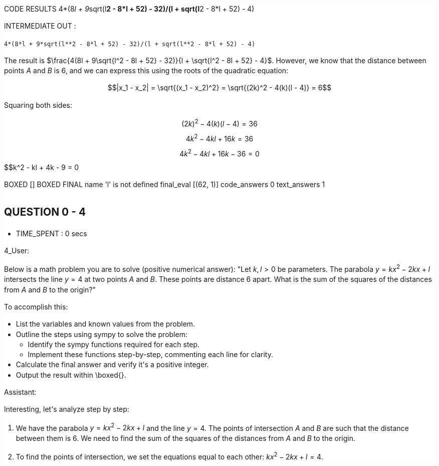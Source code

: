 CODE RESULTS 4*(8*l + 9*sqrt(l**2 - 8*l + 52) - 32)/(l + sqrt(l**2 - 8*l + 52) - 4)

INTERMEDIATE OUT :
```output
4*(8*l + 9*sqrt(l**2 - 8*l + 52) - 32)/(l + sqrt(l**2 - 8*l + 52) - 4)
```

The result is $\frac{4(8l + 9\sqrt{l^2 - 8l + 52} - 32)}{l + \sqrt{l^2 - 8l + 52} - 4}$. However, we know that the distance between points $A$ and $B$ is $6$, and we can express this using the roots of the quadratic equation:

$$|x_1 - x_2| = \sqrt{(x_1 - x_2)^2} = \sqrt{(2k)^2 - 4(k)(l - 4)} = 6$$

Squaring both sides:

$$(2k)^2 - 4(k)(l - 4) = 36$$
$$4k^2 - 4kl + 16k = 36$$
$$4k^2 - 4kl + 16k - 36 = 0$$
$$k^2 - kl + 4k - 9 = 0

BOXED []
BOXED FINAL 
name 'l' is not defined final_eval
[(62, 1)]
code_answers 0 text_answers 1



## QUESTION 0 - 4 
- TIME_SPENT : 0 secs

4_User:

Below is a math problem you are to solve (positive numerical answer):
"Let $k, l > 0$ be parameters. The parabola $y = kx^2 - 2kx + l$ intersects the line $y = 4$ at two points $A$ and $B$. These points are distance 6 apart. What is the sum of the squares of the distances from $A$ and $B$ to the origin?"

To accomplish this:
- List the variables and known values from the problem.
- Outline the steps using sympy to solve the problem:
  * Identify the sympy functions required for each step.
  * Implement these functions step-by-step, commenting each line for clarity.
- Calculate the final answer and verify it's a positive integer.
- Output the result within \boxed{}.

Assistant:

Interesting, let's analyze step by step:



1. We have the parabola $y = kx^2 - 2kx + l$ and the line $y = 4$. The points of intersection $A$ and $B$ are such that the distance between them is 6. We need to find the sum of the squares of the distances from $A$ and $B$ to the origin.

2. To find the points of intersection, we set the equations equal to each other: $kx^2 - 2kx + l = 4$.
